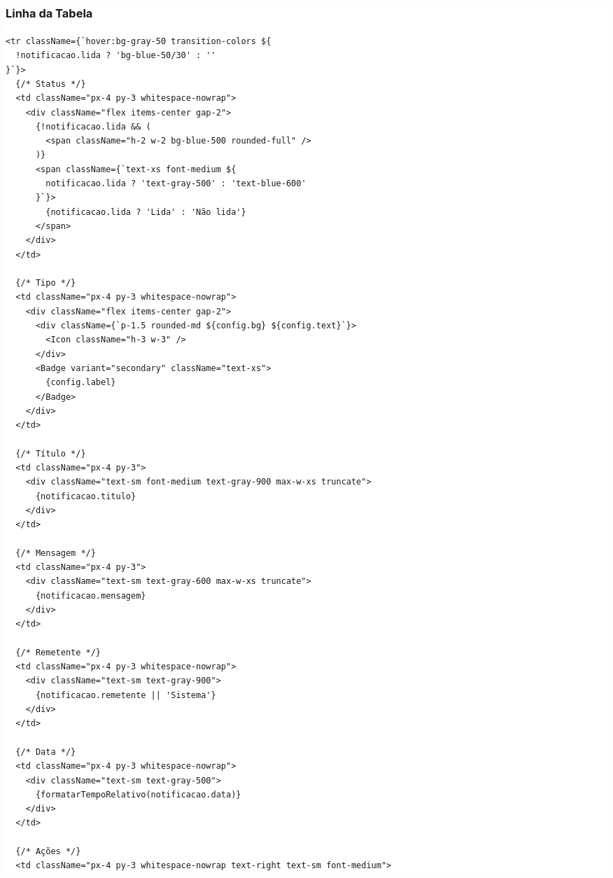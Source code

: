 ```tsx
```

### **Linha da Tabela**
```tsx
<tr className={`hover:bg-gray-50 transition-colors ${
  !notificacao.lida ? 'bg-blue-50/30' : ''
}`}>
  {/* Status */}
  <td className="px-4 py-3 whitespace-nowrap">
    <div className="flex items-center gap-2">
      {!notificacao.lida && (
        <span className="h-2 w-2 bg-blue-500 rounded-full" />
      )}
      <span className={`text-xs font-medium ${
        notificacao.lida ? 'text-gray-500' : 'text-blue-600'
      }`}>
        {notificacao.lida ? 'Lida' : 'Não lida'}
      </span>
    </div>
  </td>

  {/* Tipo */}
  <td className="px-4 py-3 whitespace-nowrap">
    <div className="flex items-center gap-2">
      <div className={`p-1.5 rounded-md ${config.bg} ${config.text}`}>
        <Icon className="h-3 w-3" />
      </div>
      <Badge variant="secondary" className="text-xs">
        {config.label}
      </Badge>
    </div>
  </td>

  {/* Título */}
  <td className="px-4 py-3">
    <div className="text-sm font-medium text-gray-900 max-w-xs truncate">
      {notificacao.titulo}
    </div>
  </td>

  {/* Mensagem */}
  <td className="px-4 py-3">
    <div className="text-sm text-gray-600 max-w-xs truncate">
      {notificacao.mensagem}
    </div>
  </td>

  {/* Remetente */}
  <td className="px-4 py-3 whitespace-nowrap">
    <div className="text-sm text-gray-900">
      {notificacao.remetente || 'Sistema'}
    </div>
  </td>

  {/* Data */}
  <td className="px-4 py-3 whitespace-nowrap">
    <div className="text-sm text-gray-500">
      {formatarTempoRelativo(notificacao.data)}
    </div>
  </td>

  {/* Ações */}
  <td className="px-4 py-3 whitespace-nowrap text-right text-sm font-medium">
```